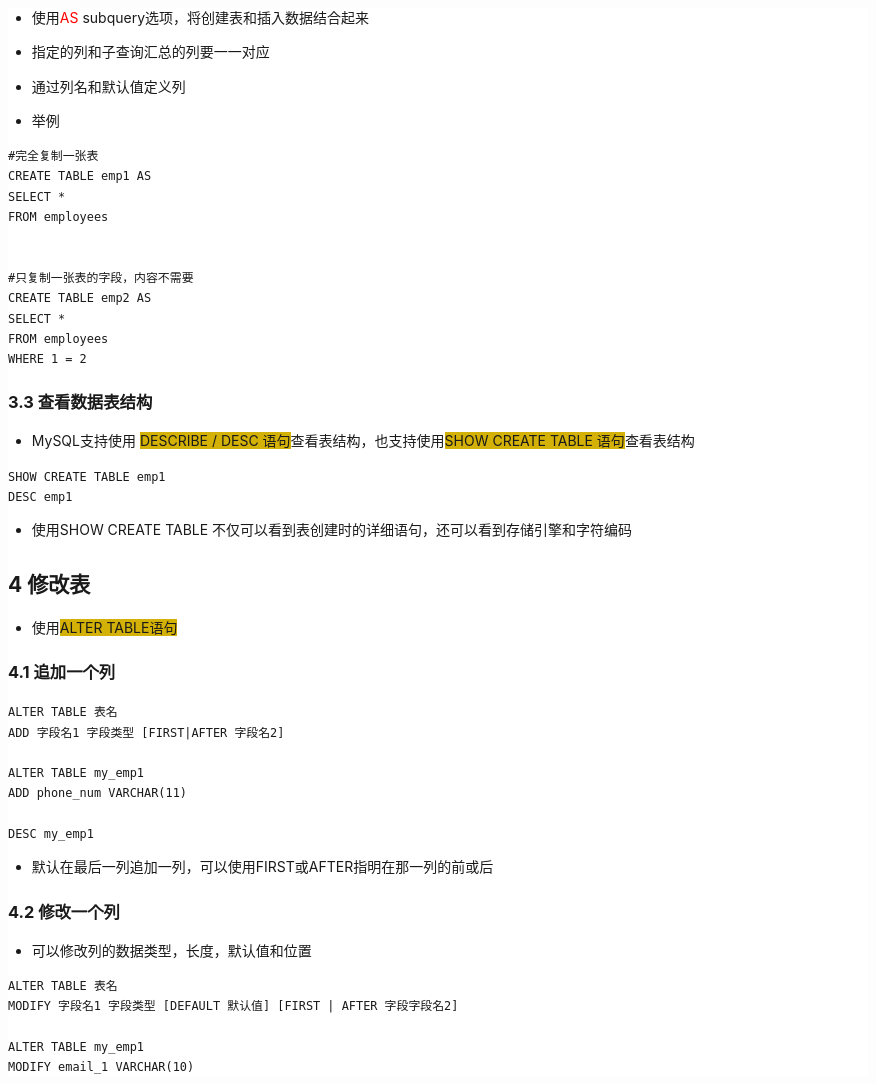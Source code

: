 - 使用<font color="#ff0000">AS</font> subquery选项，将创建表和插入数据结合起来
- 指定的列和子查询汇总的列要一一对应
- 通过列名和默认值定义列

- 举例
```mysql
#完全复制一张表
CREATE TABLE emp1 AS 
SELECT * 
FROM employees


#只复制一张表的字段，内容不需要
CREATE TABLE emp2 AS
SELECT * 
FROM employees
WHERE 1 = 2
```

### 3.3 查看数据表结构

- MySQL支持使用 <span style="background:#d4b106">DESCRIBE / DESC 语句</span>查看表结构，也支持使用<span style="background:#d4b106">SHOW CREATE TABLE 语句</span>查看表结构
```mysql
SHOW CREATE TABLE emp1
DESC emp1
```

- 使用SHOW CREATE TABLE 不仅可以看到表创建时的详细语句，还可以看到存储引擎和字符编码

## 4 修改表 

- 使用<span style="background:#d4b106">ALTER TABLE语句</span>

### 4.1 追加一个列

```mysql
ALTER TABLE 表名
ADD 字段名1 字段类型 [FIRST|AFTER 字段名2]

ALTER TABLE my_emp1
ADD phone_num VARCHAR(11)

DESC my_emp1
```

- 默认在最后一列追加一列，可以使用FIRST或AFTER指明在那一列的前或后

### 4.2 修改一个列

- 可以修改列的数据类型，长度，默认值和位置

```mysql
ALTER TABLE 表名
MODIFY 字段名1 字段类型 [DEFAULT 默认值] [FIRST | AFTER 字段字段名2]

ALTER TABLE my_emp1
MODIFY email_1 VARCHAR(10)
```
